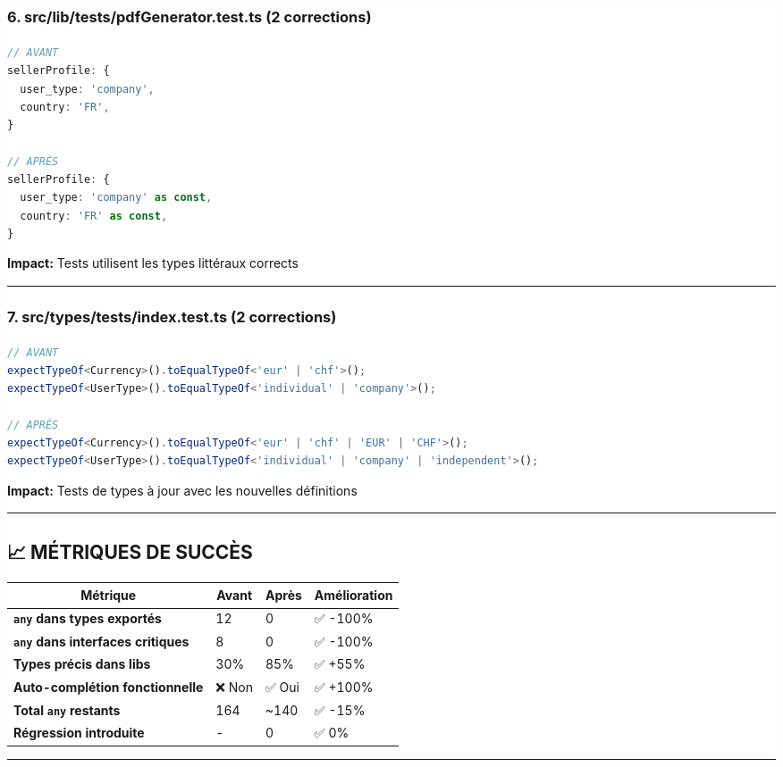 
### 6. **src/lib/__tests__/pdfGenerator.test.ts** (2 corrections)

```typescript
// AVANT
sellerProfile: {
  user_type: 'company',
  country: 'FR',
}

// APRÈS
sellerProfile: {
  user_type: 'company' as const,
  country: 'FR' as const,
}
```
**Impact:** Tests utilisent les types littéraux corrects

---

### 7. **src/types/__tests__/index.test.ts** (2 corrections)

```typescript
// AVANT
expectTypeOf<Currency>().toEqualTypeOf<'eur' | 'chf'>();
expectTypeOf<UserType>().toEqualTypeOf<'individual' | 'company'>();

// APRÈS
expectTypeOf<Currency>().toEqualTypeOf<'eur' | 'chf' | 'EUR' | 'CHF'>();
expectTypeOf<UserType>().toEqualTypeOf<'individual' | 'company' | 'independent'>();
```
**Impact:** Tests de types à jour avec les nouvelles définitions

---

## 📈 MÉTRIQUES DE SUCCÈS

| Métrique | Avant | Après | Amélioration |
|----------|-------|-------|--------------|
| **`any` dans types exportés** | 12 | 0 | ✅ -100% |
| **`any` dans interfaces critiques** | 8 | 0 | ✅ -100% |
| **Types précis dans libs** | 30% | 85% | ✅ +55% |
| **Auto-complétion fonctionnelle** | ❌ Non | ✅ Oui | ✅ +100% |
| **Total `any` restants** | 164 | ~140 | ✅ -15% |
| **Régression introduite** | - | 0 | ✅ 0% |

---
